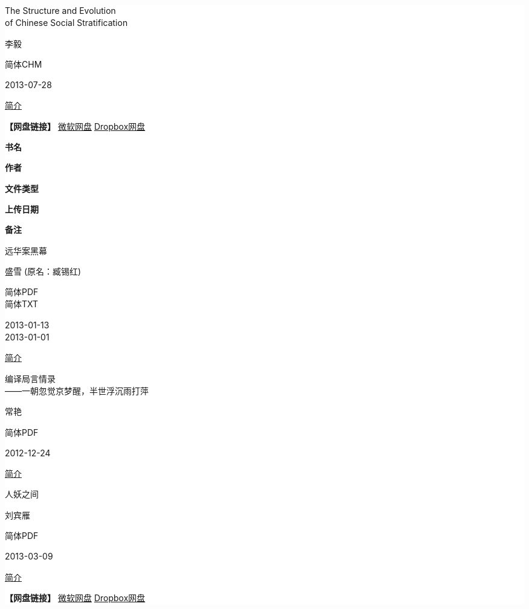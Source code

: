 The Structure and Evolution  
of Chinese Social Stratification

李毅

简体CHM

2013-07-28

[简介](//goo.gl/1qUpMO)

  
  
**【网盘链接】** [微软网盘](https://onedrive.live.com/redir?resid=F5B0090663FEEADA!1043) [Dropbox网盘](https://www.dropbox.com/sh/y9xpd1s1zilrorc/ymk-JMs-5q/%E6%94%BF%E6%B2%BB/%E4%B8%AD%E5%9B%BD/%E8%85%90%E8%B4%A5%E9%97%AE%E9%A2%98)

**书名**

**作者**

**文件类型**

**上传日期**

**备注**

远华案黑幕

盛雪 (原名：臧锡红)

简体PDF  
简体TXT

2013-01-13  
2013-01-01

[简介](//goo.gl/IkJXuP)

编译局言情录  
——一朝忽觉京梦醒，半世浮沉雨打萍

常艳

简体PDF

2012-12-24

[简介](//goo.gl/d9RMnY)

人妖之间

刘宾雁

简体PDF

2013-03-09

[简介](//goo.gl/KZJ7kU)

  
  
**【网盘链接】** [微软网盘](https://onedrive.live.com/redir?resid=F5B0090663FEEADA!1099) [Dropbox网盘](https://www.dropbox.com/sh/y9xpd1s1zilrorc/3osA0l2UxT/%E6%94%BF%E6%B2%BB/%E4%B8%AD%E5%9B%BD/%E4%B8%AD%E5%AE%A3%E9%83%A8%E5%92%8C%E8%A8%80%E8%AE%BA%E5%AE%A1%E6%9F%A5)

